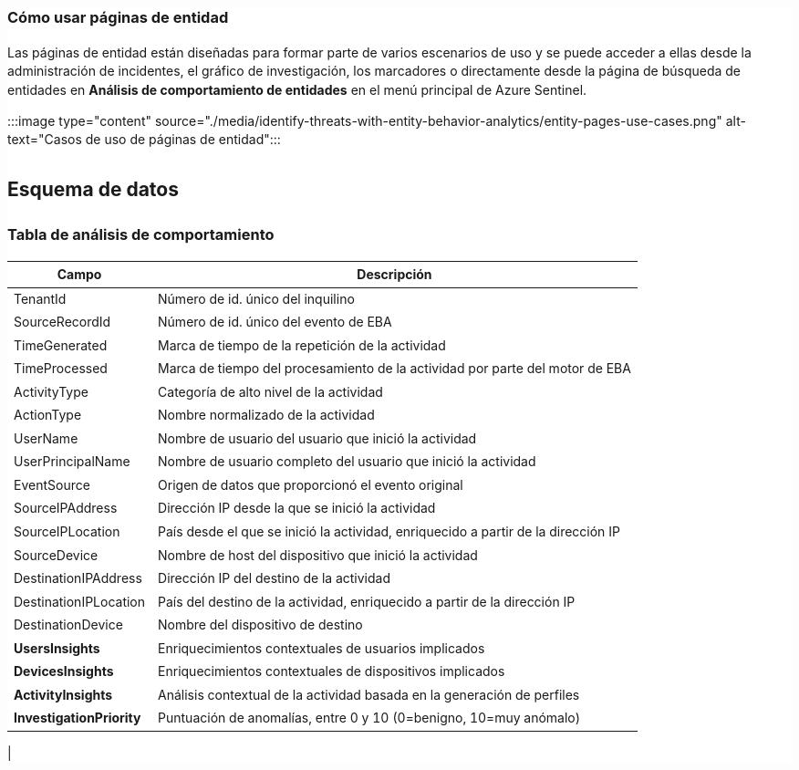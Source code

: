 ### <a name="how-to-use-entity-pages"></a>Cómo usar páginas de entidad

Las páginas de entidad están diseñadas para formar parte de varios escenarios de uso y se puede acceder a ellas desde la administración de incidentes, el gráfico de investigación, los marcadores o directamente desde la página de búsqueda de entidades en **Análisis de comportamiento de entidades** en el menú principal de Azure Sentinel.

:::image type="content" source="./media/identify-threats-with-entity-behavior-analytics/entity-pages-use-cases.png" alt-text="Casos de uso de páginas de entidad":::


## <a name="data-schema"></a>Esquema de datos

### <a name="behavior-analytics-table"></a>Tabla de análisis de comportamiento

| Campo                     | Descripción                                                         |
|---------------------------|---------------------------------------------------------------------|
| TenantId                  | Número de id. único del inquilino                                      |
| SourceRecordId            | Número de id. único del evento de EBA                                   |
| TimeGenerated             | Marca de tiempo de la repetición de la actividad                              |
| TimeProcessed             | Marca de tiempo del procesamiento de la actividad por parte del motor de EBA            |
| ActivityType              | Categoría de alto nivel de la actividad                                 |
| ActionType                | Nombre normalizado de la actividad                                     |
| UserName                  | Nombre de usuario del usuario que inició la actividad                    |
| UserPrincipalName         | Nombre de usuario completo del usuario que inició la actividad               |
| EventSource               | Origen de datos que proporcionó el evento original                        |
| SourceIPAddress           | Dirección IP desde la que se inició la actividad                        |
| SourceIPLocation          | País desde el que se inició la actividad, enriquecido a partir de la dirección IP |
| SourceDevice              | Nombre de host del dispositivo que inició la actividad                  |
| DestinationIPAddress      | Dirección IP del destino de la actividad                            |
| DestinationIPLocation     | País del destino de la actividad, enriquecido a partir de la dirección IP     |
| DestinationDevice         | Nombre del dispositivo de destino                                           |
| **UsersInsights**         | Enriquecimientos contextuales de usuarios implicados                            |
| **DevicesInsights**       | Enriquecimientos contextuales de dispositivos implicados                          |
| **ActivityInsights**      | Análisis contextual de la actividad basada en la generación de perfiles              |
| **InvestigationPriority** | Puntuación de anomalías, entre 0 y 10 (0=benigno, 10=muy anómalo)         |
|
